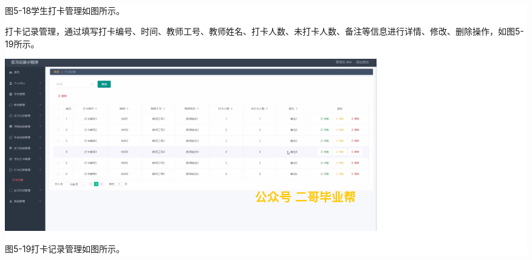 图5-18学生打卡管理如图所示。




打卡记录管理，通过填写打卡编号、时间、教师工号、教师姓名、打卡人数、未打卡人数、备注等信息进行详情、修改、删除操作，如图5-19所示。

![](/md/blog.032.png)

图5-19打卡记录管理如图所示。


















